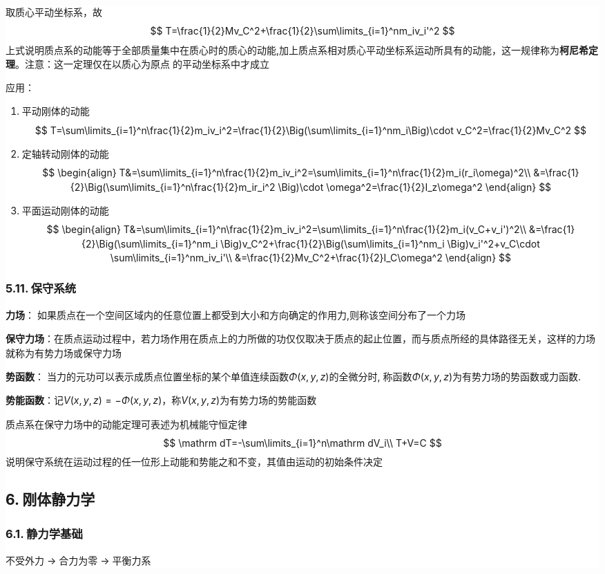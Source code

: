 取质心平动坐标系，故
$$
T=\frac{1}{2}Mv_C^2+\frac{1}{2}\sum\limits_{i=1}^nm_iv_i'^2
$$
上式说明质点系的动能等于全部质量集中在质心时的质心的动能,加上质点系相对质心平动坐标系运动所具有的动能，这一规律称为**柯尼希定理**。注意：这一定理仅在以质心为原点 的平动坐标系中才成立  

应用：

1. 平动刚体的动能
	$$
	T=\sum\limits_{i=1}^n\frac{1}{2}m_iv_i^2=\frac{1}{2}\Big(\sum\limits_{i=1}^nm_i\Big)\cdot v_C^2=\frac{1}{2}Mv_C^2
	$$

2. 定轴转动刚体的动能
	$$
	\begin{align}
	T&=\sum\limits_{i=1}^n\frac{1}{2}m_iv_i^2=\sum\limits_{i=1}^n\frac{1}{2}m_i(r_i\omega)^2\\
	&=\frac{1}{2}\Big(\sum\limits_{i=1}^n\frac{1}{2}m_ir_i^2 \Big)\cdot \omega^2=\frac{1}{2}I_z\omega^2
	\end{align}
	$$

3. 平面运动刚体的动能
	$$
	\begin{align}
	T&=\sum\limits_{i=1}^n\frac{1}{2}m_iv_i^2=\sum\limits_{i=1}^n\frac{1}{2}m_i(v_C+v_i')^2\\
	&=\frac{1}{2}\Big(\sum\limits_{i=1}^nm_i \Big)v_C^2+\frac{1}{2}\Big(\sum\limits_{i=1}^nm_i \Big)v_i'^2+v_C\cdot \sum\limits_{i=1}^nm_iv_i'\\
	&=\frac{1}{2}Mv_C^2+\frac{1}{2}I_C\omega^2
	\end{align}
	$$

### 5.11. 保守系统

**力场**： 如果质点在一个空间区域内的任意位置上都受到大小和方向确定的作用力,则称该空间分布了一个力场

**保守力场**：在质点运动过程中，若力场作用在质点上的力所做的功仅仅取决于质点的起止位置，而与质点所经的具体路径无关，这样的力场就称为有势力场或保守力场

**势函数**： 当力的元功可以表示成质点位置坐标的某个单值连续函数$\Phi(x,y,z)$的全微分时, 称函数$\Phi(x,y,z)$为有势力场的势函数或力函数.

**势能函数**：记$V(x,y,z)=-\Phi(x,y,z)$，称$V(x,y,z)$为有势力场的势能函数  

质点系在保守力场中的动能定理可表述为机械能守恒定律  
$$
\mathrm dT=-\sum\limits_{i=1}^n\mathrm dV_i\\
T+V=C
$$
说明保守系统在运动过程的任一位形上动能和势能之和不变，其值由运动的初始条件决定  

## 6. 刚体静力学

### 6.1. 静力学基础

不受外力 $\rightarrow$ 合力为零 $\rightarrow$ 平衡力系  
